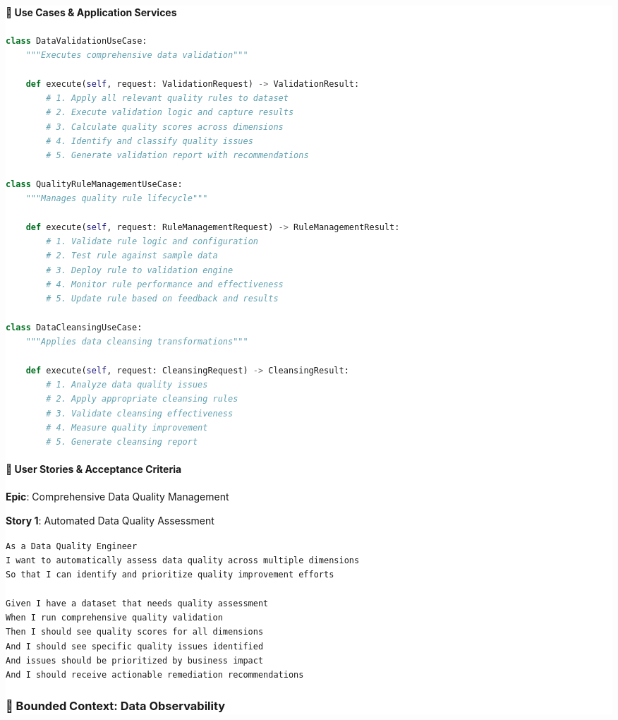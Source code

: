 #### 🎯 Use Cases & Application Services

```python
class DataValidationUseCase:
    """Executes comprehensive data validation"""
    
    def execute(self, request: ValidationRequest) -> ValidationResult:
        # 1. Apply all relevant quality rules to dataset
        # 2. Execute validation logic and capture results
        # 3. Calculate quality scores across dimensions
        # 4. Identify and classify quality issues
        # 5. Generate validation report with recommendations

class QualityRuleManagementUseCase:
    """Manages quality rule lifecycle"""
    
    def execute(self, request: RuleManagementRequest) -> RuleManagementResult:
        # 1. Validate rule logic and configuration
        # 2. Test rule against sample data
        # 3. Deploy rule to validation engine
        # 4. Monitor rule performance and effectiveness
        # 5. Update rule based on feedback and results

class DataCleansingUseCase:
    """Applies data cleansing transformations"""
    
    def execute(self, request: CleansingRequest) -> CleansingResult:
        # 1. Analyze data quality issues
        # 2. Apply appropriate cleansing rules
        # 3. Validate cleansing effectiveness
        # 4. Measure quality improvement
        # 5. Generate cleansing report
```

#### 📖 User Stories & Acceptance Criteria

**Epic**: Comprehensive Data Quality Management

**Story 1**: Automated Data Quality Assessment
```gherkin
As a Data Quality Engineer
I want to automatically assess data quality across multiple dimensions
So that I can identify and prioritize quality improvement efforts

Given I have a dataset that needs quality assessment
When I run comprehensive quality validation
Then I should see quality scores for all dimensions
And I should see specific quality issues identified
And issues should be prioritized by business impact
And I should receive actionable remediation recommendations
```

### 👀 Bounded Context: Data Observability
